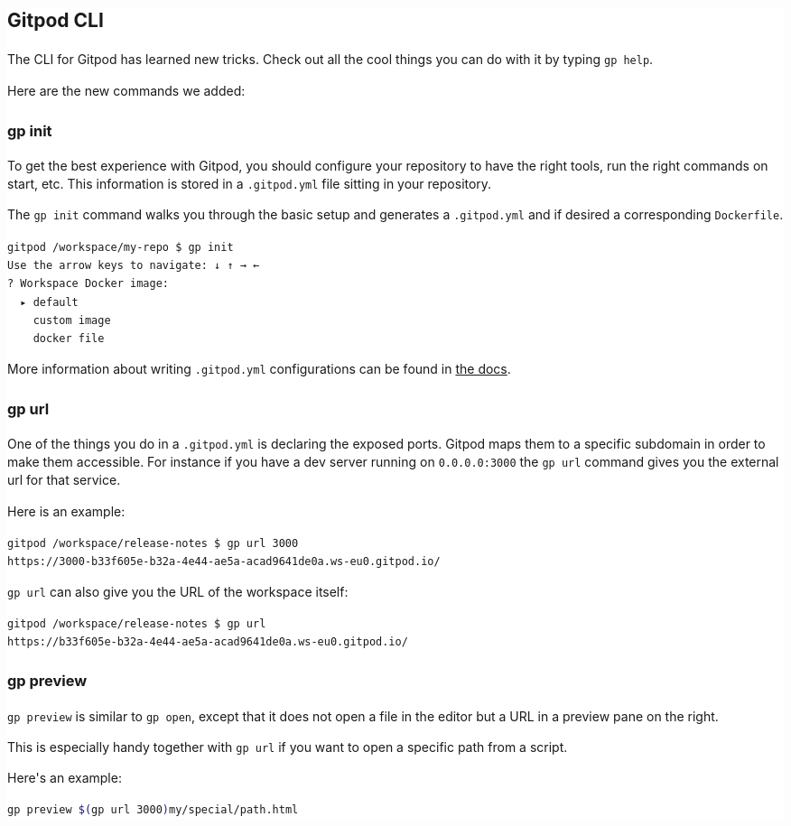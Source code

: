 ## Gitpod CLI

The CLI for Gitpod has learned new tricks. Check out all the cool things you can do with it by typing `gp help`.

Here are the new commands we added:

### gp init

To get the best experience with Gitpod, you should configure your repository to have the right tools, run the right commands on start, etc. This information is stored in a `.gitpod.yml` file sitting in your repository.

The `gp init` command walks you through the basic setup and generates a `.gitpod.yml` and if desired a corresponding `Dockerfile`.

```sh
gitpod /workspace/my-repo $ gp init
Use the arrow keys to navigate: ↓ ↑ → ←
? Workspace Docker image:
  ▸ default
    custom image
    docker file
```

More information about writing `.gitpod.yml` configurations can be found in [the docs](https://docs.gitpod.io/40_Configuration.html).

### gp url

One of the things you do in a `.gitpod.yml` is declaring the exposed ports. Gitpod maps them to a specific subdomain in order to make them accessible. For instance if you have a dev server running on `0.0.0.0:3000` the `gp url` command gives you the external url for that service.

Here is an example:
```sh
gitpod /workspace/release-notes $ gp url 3000
https://3000-b33f605e-b32a-4e44-ae5a-acad9641de0a.ws-eu0.gitpod.io/
```

`gp url` can also give you the URL of the workspace itself:
```sh
gitpod /workspace/release-notes $ gp url
https://b33f605e-b32a-4e44-ae5a-acad9641de0a.ws-eu0.gitpod.io/
```

### gp preview

`gp preview` is similar to `gp open`, except that it does not open a file in the editor but a URL in a preview pane on the right.

This is especially handy together with `gp url` if you want to open a specific path from a script.

Here's an example:
```sh
gp preview $(gp url 3000)my/special/path.html
```
